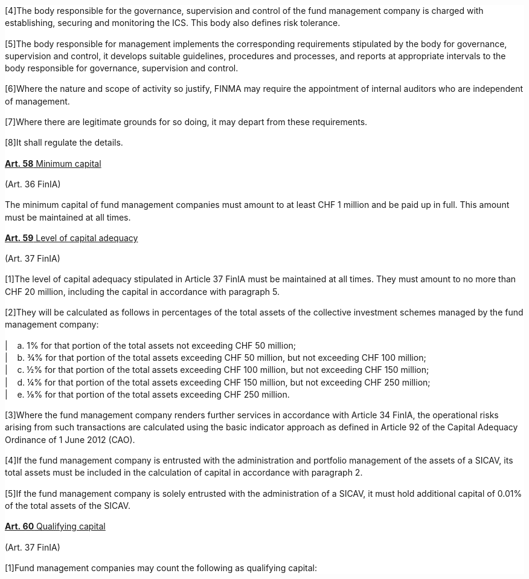 [4]The body responsible for the governance, supervision and control of the fund management company is charged with establishing, securing and monitoring the ICS. This body also defines risk tolerance.

[5]The body responsible for management implements the corresponding requirements stipulated by the body for governance, supervision and control, it develops suitable guidelines, procedures and processes, and reports at appropriate intervals to the body responsible for governance, supervision and control.

[6]Where the nature and scope of activity so justify, FINMA may require the appointment of internal auditors who are independent of management.

[7]Where there are legitimate grounds for so doing, it may depart from these requirements.

[8]It shall regulate the details.

[**Art. 58** Minimum capital](https://www.fedlex.admin.ch/eli/cc/2019/763/en#art_58) 

(Art. 36 FinIA)

The minimum capital of fund management companies must amount to at least CHF 1 million and be paid up in full. This amount must be maintained at all times.

[**Art. 59** Level of capital adequacy](https://www.fedlex.admin.ch/eli/cc/2019/763/en#art_59) 

(Art. 37 FinIA)

[1]The level of capital adequacy stipulated in Article 37 FinIA must be maintained at all times. They must amount to no more than CHF 20 million, including the capital in accordance with paragraph 5.

[2]They will be calculated as follows in percentages of the total assets of the collective investment schemes managed by the fund management company:


|    a. 1% for that portion of the total assets not exceeding CHF 50 million;  
|    b. ¾% for that portion of the total assets exceeding CHF 50 million, but not exceeding CHF 100 million;  
|    c. ½% for that portion of the total assets exceeding CHF 100 million, but not exceeding CHF 150 million;  
|    d. ¼% for that portion of the total assets exceeding CHF 150 million, but not exceeding CHF 250 million;  
|    e. ⅛% for that portion of the total assets exceeding CHF 250 million.

[3]Where the fund management company renders further services in accordance with Article 34 FinIA, the operational risks arising from such transactions are calculated using the basic indicator approach as defined in Article 92 of the Capital Adequacy Ordinance of 1 June 2012 (CAO).

[4]If the fund management company is entrusted with the administration and portfolio management of the assets of a SICAV, its total assets must be included in the calculation of capital in accordance with paragraph 2.

[5]If the fund management company is solely entrusted with the administration of a SICAV, it must hold additional capital of 0.01% of the total assets of the SICAV.

[**Art. 60** Qualifying capital](https://www.fedlex.admin.ch/eli/cc/2019/763/en#art_60) 

(Art. 37 FinIA)

[1]Fund management companies may count the following as qualifying capital:
